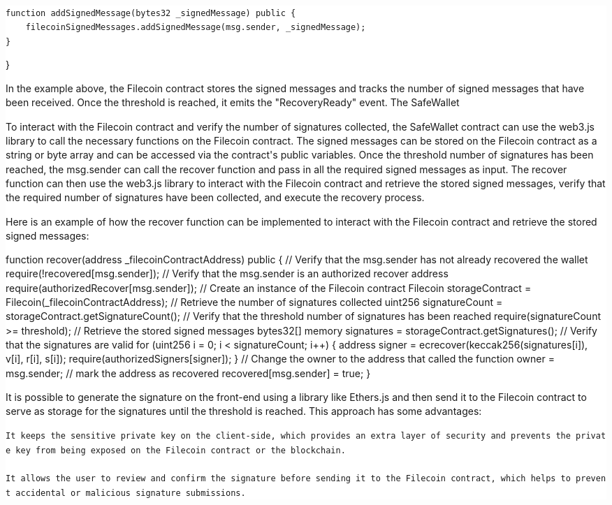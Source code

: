     function addSignedMessage(bytes32 _signedMessage) public {
        filecoinSignedMessages.addSignedMessage(msg.sender, _signedMessage);
    }
}

In the example above, the Filecoin contract stores the signed messages and tracks the number of signed messages that have been received. Once the threshold is reached, it emits the "RecoveryReady" event. The SafeWallet

To interact with the Filecoin contract and verify the number of signatures collected, the SafeWallet contract can use the web3.js library to call the necessary functions on the Filecoin contract. The signed messages can be stored on the Filecoin contract as a string or byte array and can be accessed via the contract's public variables. Once the threshold number of signatures has been reached, the msg.sender can call the recover function and pass in all the required signed messages as input. The recover function can then use the web3.js library to interact with the Filecoin contract and retrieve the stored signed messages, verify that the required number of signatures have been collected, and execute the recovery process.

Here is an example of how the recover function can be implemented to interact with the Filecoin contract and retrieve the stored signed messages:

function recover(address _filecoinContractAddress) public {
    // Verify that the msg.sender has not already recovered the wallet
    require(!recovered[msg.sender]);
    // Verify that the msg.sender is an authorized recover address
    require(authorizedRecover[msg.sender]);
    // Create an instance of the Filecoin contract
    Filecoin storageContract = Filecoin(_filecoinContractAddress);
    // Retrieve the number of signatures collected
    uint256 signatureCount = storageContract.getSignatureCount();
    // Verify that the threshold number of signatures has been reached
    require(signatureCount >= threshold);
    // Retrieve the stored signed messages
    bytes32[] memory signatures = storageContract.getSignatures();
    // Verify that the signatures are valid
    for (uint256 i = 0; i < signatureCount; i++) {
        address signer = ecrecover(keccak256(signatures[i]), v[i], r[i], s[i]);
        require(authorizedSigners[signer]);
    }
    // Change the owner to the address that called the function
    owner = msg.sender;
    // mark the address as recovered
    recovered[msg.sender] = true;
}

It is possible to generate the signature on the front-end using a library like Ethers.js and then send it to the Filecoin contract to serve as storage for the signatures until the threshold is reached. This approach has some advantages:

    It keeps the sensitive private key on the client-side, which provides an extra layer of security and prevents the private key from being exposed on the Filecoin contract or the blockchain.

    It allows the user to review and confirm the signature before sending it to the Filecoin contract, which helps to prevent accidental or malicious signature submissions.
